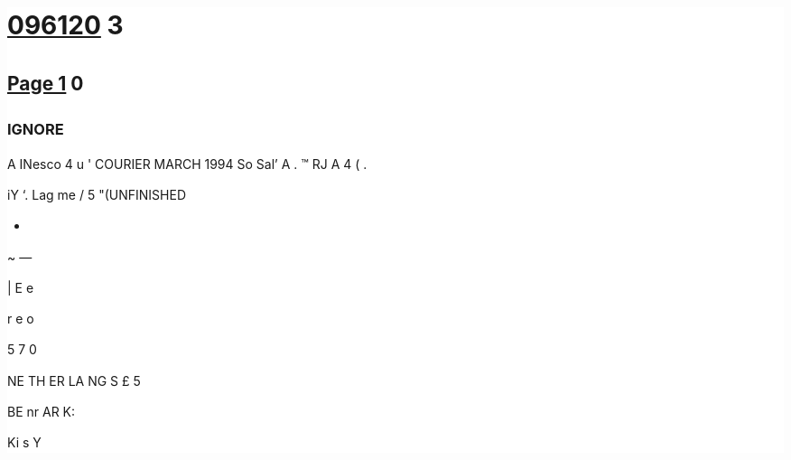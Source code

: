 # [096120](https://demo.humlab.umu.se/courier/096120engo.pdf) 3

## [Page 1](https://demo.humlab.umu.se/courier/096120engo.pdf#page=1) 0

### IGNORE

A INesco 
4 u ' COURIER 
MARCH 1994 
So Sal’ A 
. 
™ RJ A 4 
( . 
  
        
iY 
‘. Lag me 
/ 5 "(UNFINISHED 
      
-
~
—
 
| 
E
e
 
r
e
o
 
5
7
0
 
NE
TH
ER
LA
NG
S 
£
5
 
BE
nr
AR
K:
 
Ki
s 
Y
 